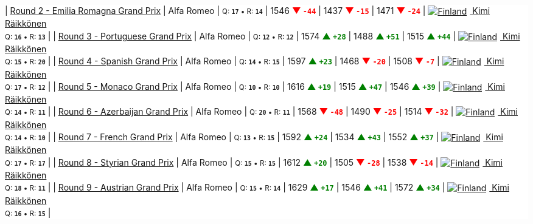 | [Round 2 - Emilia Romagna Grand Prix](../seasons/2021-season-report#round-2-emilia-romagna-grand-prix) | Alfa Romeo | <small>Q:&nbsp;**`17`**&nbsp;•&nbsp;R:&nbsp;**`14`**</small> | 1546 **<span style="color: red;">▼&nbsp;`-44`</span>** | 1437 **<span style="color: red;">▼&nbsp;`-15`</span>** | 1471 **<span style="color: red;">▼&nbsp;`-24`</span>** | [<img src="https://upload.wikimedia.org/wikipedia/commons/b/bc/Flag_of_Finland.svg" alt="Finland" width="20" height="auto" style="vertical-align: middle; margin-right: 5px;" onerror="this.outerHTML='🇫🇮'; this.style.marginRight='5px';"/> Kimi Räikkönen](kimi-rikknen)<br/><small>Q:&nbsp;**`16`**&nbsp;•&nbsp;R:&nbsp;**`13`**</small> |
| [Round 3 - Portuguese Grand Prix](../seasons/2021-season-report#round-3-portuguese-grand-prix) | Alfa Romeo | <small>Q:&nbsp;**`12`**&nbsp;•&nbsp;R:&nbsp;**`12`**</small> | 1574 **<span style="color: green;">▲&nbsp;`+28`</span>** | 1488 **<span style="color: green;">▲&nbsp;`+51`</span>** | 1515 **<span style="color: green;">▲&nbsp;`+44`</span>** | [<img src="https://upload.wikimedia.org/wikipedia/commons/b/bc/Flag_of_Finland.svg" alt="Finland" width="20" height="auto" style="vertical-align: middle; margin-right: 5px;" onerror="this.outerHTML='🇫🇮'; this.style.marginRight='5px';"/> Kimi Räikkönen](kimi-rikknen)<br/><small>Q:&nbsp;**`15`**&nbsp;•&nbsp;R:&nbsp;**`20`**</small> |
| [Round 4 - Spanish Grand Prix](../seasons/2021-season-report#round-4-spanish-grand-prix) | Alfa Romeo | <small>Q:&nbsp;**`14`**&nbsp;•&nbsp;R:&nbsp;**`15`**</small> | 1597 **<span style="color: green;">▲&nbsp;`+23`</span>** | 1468 **<span style="color: red;">▼&nbsp;`-20`</span>** | 1508 **<span style="color: red;">▼&nbsp;`-7`</span>** | [<img src="https://upload.wikimedia.org/wikipedia/commons/b/bc/Flag_of_Finland.svg" alt="Finland" width="20" height="auto" style="vertical-align: middle; margin-right: 5px;" onerror="this.outerHTML='🇫🇮'; this.style.marginRight='5px';"/> Kimi Räikkönen](kimi-rikknen)<br/><small>Q:&nbsp;**`17`**&nbsp;•&nbsp;R:&nbsp;**`12`**</small> |
| [Round 5 - Monaco Grand Prix](../seasons/2021-season-report#round-5-monaco-grand-prix) | Alfa Romeo | <small>Q:&nbsp;**`10`**&nbsp;•&nbsp;R:&nbsp;**`10`**</small> | 1616 **<span style="color: green;">▲&nbsp;`+19`</span>** | 1515 **<span style="color: green;">▲&nbsp;`+47`</span>** | 1546 **<span style="color: green;">▲&nbsp;`+39`</span>** | [<img src="https://upload.wikimedia.org/wikipedia/commons/b/bc/Flag_of_Finland.svg" alt="Finland" width="20" height="auto" style="vertical-align: middle; margin-right: 5px;" onerror="this.outerHTML='🇫🇮'; this.style.marginRight='5px';"/> Kimi Räikkönen](kimi-rikknen)<br/><small>Q:&nbsp;**`14`**&nbsp;•&nbsp;R:&nbsp;**`11`**</small> |
| [Round 6 - Azerbaijan Grand Prix](../seasons/2021-season-report#round-6-azerbaijan-grand-prix) | Alfa Romeo | <small>Q:&nbsp;**`20`**&nbsp;•&nbsp;R:&nbsp;**`11`**</small> | 1568 **<span style="color: red;">▼&nbsp;`-48`</span>** | 1490 **<span style="color: red;">▼&nbsp;`-25`</span>** | 1514 **<span style="color: red;">▼&nbsp;`-32`</span>** | [<img src="https://upload.wikimedia.org/wikipedia/commons/b/bc/Flag_of_Finland.svg" alt="Finland" width="20" height="auto" style="vertical-align: middle; margin-right: 5px;" onerror="this.outerHTML='🇫🇮'; this.style.marginRight='5px';"/> Kimi Räikkönen](kimi-rikknen)<br/><small>Q:&nbsp;**`14`**&nbsp;•&nbsp;R:&nbsp;**`10`**</small> |
| [Round 7 - French Grand Prix](../seasons/2021-season-report#round-7-french-grand-prix) | Alfa Romeo | <small>Q:&nbsp;**`13`**&nbsp;•&nbsp;R:&nbsp;**`15`**</small> | 1592 **<span style="color: green;">▲&nbsp;`+24`</span>** | 1534 **<span style="color: green;">▲&nbsp;`+43`</span>** | 1552 **<span style="color: green;">▲&nbsp;`+37`</span>** | [<img src="https://upload.wikimedia.org/wikipedia/commons/b/bc/Flag_of_Finland.svg" alt="Finland" width="20" height="auto" style="vertical-align: middle; margin-right: 5px;" onerror="this.outerHTML='🇫🇮'; this.style.marginRight='5px';"/> Kimi Räikkönen](kimi-rikknen)<br/><small>Q:&nbsp;**`17`**&nbsp;•&nbsp;R:&nbsp;**`17`**</small> |
| [Round 8 - Styrian Grand Prix](../seasons/2021-season-report#round-8-styrian-grand-prix) | Alfa Romeo | <small>Q:&nbsp;**`15`**&nbsp;•&nbsp;R:&nbsp;**`15`**</small> | 1612 **<span style="color: green;">▲&nbsp;`+20`</span>** | 1505 **<span style="color: red;">▼&nbsp;`-28`</span>** | 1538 **<span style="color: red;">▼&nbsp;`-14`</span>** | [<img src="https://upload.wikimedia.org/wikipedia/commons/b/bc/Flag_of_Finland.svg" alt="Finland" width="20" height="auto" style="vertical-align: middle; margin-right: 5px;" onerror="this.outerHTML='🇫🇮'; this.style.marginRight='5px';"/> Kimi Räikkönen](kimi-rikknen)<br/><small>Q:&nbsp;**`18`**&nbsp;•&nbsp;R:&nbsp;**`11`**</small> |
| [Round 9 - Austrian Grand Prix](../seasons/2021-season-report#round-9-austrian-grand-prix) | Alfa Romeo | <small>Q:&nbsp;**`15`**&nbsp;•&nbsp;R:&nbsp;**`14`**</small> | 1629 **<span style="color: green;">▲&nbsp;`+17`</span>** | 1546 **<span style="color: green;">▲&nbsp;`+41`</span>** | 1572 **<span style="color: green;">▲&nbsp;`+34`</span>** | [<img src="https://upload.wikimedia.org/wikipedia/commons/b/bc/Flag_of_Finland.svg" alt="Finland" width="20" height="auto" style="vertical-align: middle; margin-right: 5px;" onerror="this.outerHTML='🇫🇮'; this.style.marginRight='5px';"/> Kimi Räikkönen](kimi-rikknen)<br/><small>Q:&nbsp;**`16`**&nbsp;•&nbsp;R:&nbsp;**`15`**</small> |